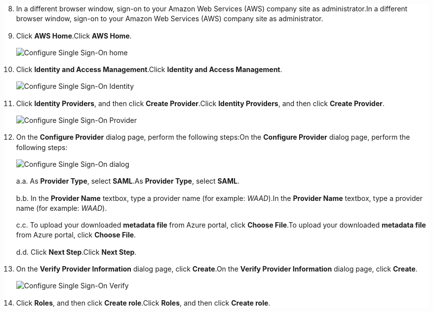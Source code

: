8. <span data-ttu-id="264ad-190">In a different browser window, sign-on to your Amazon Web Services (AWS) company site as administrator.</span><span class="sxs-lookup"><span data-stu-id="264ad-190">In a different browser window, sign-on to your Amazon Web Services (AWS) company site as administrator.</span></span>

9. <span data-ttu-id="264ad-191">Click **AWS Home**.</span><span class="sxs-lookup"><span data-stu-id="264ad-191">Click **AWS Home**.</span></span>

    ![Configure Single Sign-On home][11]

10. <span data-ttu-id="264ad-193">Click **Identity and Access Management**.</span><span class="sxs-lookup"><span data-stu-id="264ad-193">Click **Identity and Access Management**.</span></span>

    ![Configure Single Sign-On Identity][12]

11. <span data-ttu-id="264ad-195">Click **Identity Providers**, and then click **Create Provider**.</span><span class="sxs-lookup"><span data-stu-id="264ad-195">Click **Identity Providers**, and then click **Create Provider**.</span></span>

    ![Configure Single Sign-On Provider][13]

12. <span data-ttu-id="264ad-197">On the **Configure Provider** dialog page, perform the following steps:</span><span class="sxs-lookup"><span data-stu-id="264ad-197">On the **Configure Provider** dialog page, perform the following steps:</span></span>

    ![Configure Single Sign-On dialog][14]

    <span data-ttu-id="264ad-199">a.</span><span class="sxs-lookup"><span data-stu-id="264ad-199">a.</span></span> <span data-ttu-id="264ad-200">As **Provider Type**, select **SAML**.</span><span class="sxs-lookup"><span data-stu-id="264ad-200">As **Provider Type**, select **SAML**.</span></span>

    <span data-ttu-id="264ad-201">b.</span><span class="sxs-lookup"><span data-stu-id="264ad-201">b.</span></span> <span data-ttu-id="264ad-202">In the **Provider Name** textbox, type a provider name (for example: *WAAD*).</span><span class="sxs-lookup"><span data-stu-id="264ad-202">In the **Provider Name** textbox, type a provider name (for example: *WAAD*).</span></span>

    <span data-ttu-id="264ad-203">c.</span><span class="sxs-lookup"><span data-stu-id="264ad-203">c.</span></span> <span data-ttu-id="264ad-204">To upload your downloaded **metadata file** from Azure portal, click **Choose File**.</span><span class="sxs-lookup"><span data-stu-id="264ad-204">To upload your downloaded **metadata file** from Azure portal, click **Choose File**.</span></span>

    <span data-ttu-id="264ad-205">d.</span><span class="sxs-lookup"><span data-stu-id="264ad-205">d.</span></span> <span data-ttu-id="264ad-206">Click **Next Step**.</span><span class="sxs-lookup"><span data-stu-id="264ad-206">Click **Next Step**.</span></span>

13. <span data-ttu-id="264ad-207">On the **Verify Provider Information** dialog page, click **Create**.</span><span class="sxs-lookup"><span data-stu-id="264ad-207">On the **Verify Provider Information** dialog page, click **Create**.</span></span>

    ![Configure Single Sign-On Verify][15]

14. <span data-ttu-id="264ad-209">Click **Roles**, and then click **Create role**.</span><span class="sxs-lookup"><span data-stu-id="264ad-209">Click **Roles**, and then click **Create role**.</span></span>


[1]: ./media/amazon-web-service-tutorial/tutorial_general_01.png
[2]: ./media/amazon-web-service-tutorial/tutorial_general_02.png
[3]: ./media/amazon-web-service-tutorial/tutorial_general_03.png
[4]: ./media/amazon-web-service-tutorial/tutorial_general_04.png
[100]: ./media/amazon-web-service-tutorial/tutorial_general_100.png
[200]: ./media/amazon-web-service-tutorial/tutorial_general_200.png
[201]: ./media/amazon-web-service-tutorial/tutorial_general_201.png
[202]: ./media/amazon-web-service-tutorial/tutorial_general_202.png
[203]: ./media/amazon-web-service-tutorial/tutorial_general_203.png
[11]: ./media/amazon-web-service-tutorial/ic795031.png
[12]: ./media/amazon-web-service-tutorial/ic795032.png
[13]: ./media/amazon-web-service-tutorial/ic795033.png
[14]: ./media/amazon-web-service-tutorial/ic795034.png
[15]: ./media/amazon-web-service-tutorial/ic795035.png
[16]: ./media/amazon-web-service-tutorial/ic795022.png
[17]: ./media/amazon-web-service-tutorial/ic795023.png
[18]: ./media/amazon-web-service-tutorial/ic795024.png
[19]: ./media/amazon-web-service-tutorial/ic795025.png
[32]: ./media/amazon-web-service-tutorial/ic7950251.png
[33]: ./media/amazon-web-service-tutorial/ic7950252.png
[35]: ./media/amazon-web-service-tutorial/tutorial_amazonwebservices_provisioning.png
[34]: ./media/amazon-web-service-tutorial/ic7950253.png
[36]: ./media/amazon-web-service-tutorial/tutorial_amazonwebservices_securitycredentials.png
[37]: ./media/amazon-web-service-tutorial/tutorial_amazonwebservices_securitycredentials_continue.png
[38]: ./media/amazon-web-service-tutorial/tutorial_amazonwebservices_createnewaccesskey.png
[39]: ./media/amazon-web-service-tutorial/tutorial_amazonwebservices_provisioning_automatic.png
[40]: ./media/amazon-web-service-tutorial/tutorial_amazonwebservices_provisioning_testconnection.png
[41]: ./media/amazon-web-service-tutorial/tutorial_amazonwebservices_provisioning_on.png